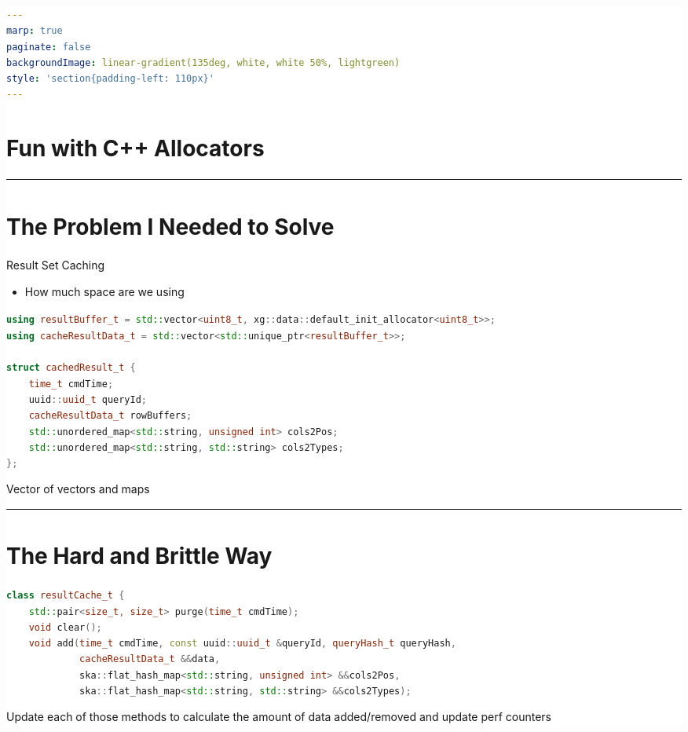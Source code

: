 ```yaml
---
marp: true
paginate: false
backgroundImage: linear-gradient(135deg, white, white 50%, lightgreen)
style: 'section{padding-left: 110px}'
---
```



# Fun with C++ Allocators

---





# The Problem I Needed to Solve

Result Set Caching
- How much space are we using

```c++
using resultBuffer_t = std::vector<uint8_t, xg::data::default_init_allocator<uint8_t>>;
using cacheResultData_t = std::vector<std::unique_ptr<resultBuffer_t>>;

struct cachedResult_t {
    time_t cmdTime;
    uuid::uuid_t queryId;
    cacheResultData_t rowBuffers;
    std::unordered_map<std::string, unsigned int> cols2Pos;
    std::unordered_map<std::string, std::string> cols2Types;
};
```

Vector of vectors and maps

---

# The Hard and Brittle Way

```c++
class resultCache_t {
    std::pair<size_t, size_t> purge(time_t cmdTime);
    void clear();
    void add(time_t cmdTime, const uuid::uuid_t &queryId, queryHash_t queryHash,
             cacheResultData_t &&data,
             ska::flat_hash_map<std::string, unsigned int> &&cols2Pos,
             ska::flat_hash_map<std::string, std::string> &&cols2Types);
```

Update each of those methods to calculate the amount of data added/removed and update perf counters
